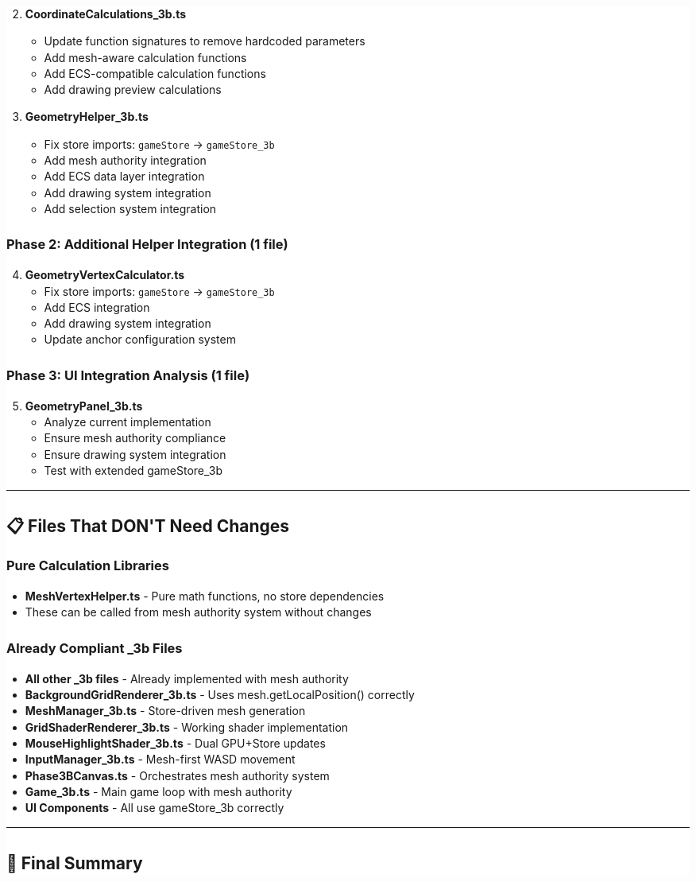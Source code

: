 2. **CoordinateCalculations_3b.ts**
   - Update function signatures to remove hardcoded parameters
   - Add mesh-aware calculation functions
   - Add ECS-compatible calculation functions
   - Add drawing preview calculations

3. **GeometryHelper_3b.ts**
   - Fix store imports: `gameStore` → `gameStore_3b`
   - Add mesh authority integration
   - Add ECS data layer integration
   - Add drawing system integration
   - Add selection system integration

### **Phase 2: Additional Helper Integration (1 file)**
4. **GeometryVertexCalculator.ts**
   - Fix store imports: `gameStore` → `gameStore_3b`
   - Add ECS integration
   - Add drawing system integration
   - Update anchor configuration system

### **Phase 3: UI Integration Analysis (1 file)**
5. **GeometryPanel_3b.ts**
   - Analyze current implementation
   - Ensure mesh authority compliance
   - Ensure drawing system integration
   - Test with extended gameStore_3b

---

## 📋 **Files That DON'T Need Changes**

### **Pure Calculation Libraries**
- **MeshVertexHelper.ts** - Pure math functions, no store dependencies
- These can be called from mesh authority system without changes

### **Already Compliant _3b Files**
- **All other _3b files** - Already implemented with mesh authority
- **BackgroundGridRenderer_3b.ts** - Uses mesh.getLocalPosition() correctly
- **MeshManager_3b.ts** - Store-driven mesh generation
- **GridShaderRenderer_3b.ts** - Working shader implementation
- **MouseHighlightShader_3b.ts** - Dual GPU+Store updates
- **InputManager_3b.ts** - Mesh-first WASD movement
- **Phase3BCanvas.ts** - Orchestrates mesh authority system
- **Game_3b.ts** - Main game loop with mesh authority
- **UI Components** - All use gameStore_3b correctly

---

## 🎯 **Final Summary**
